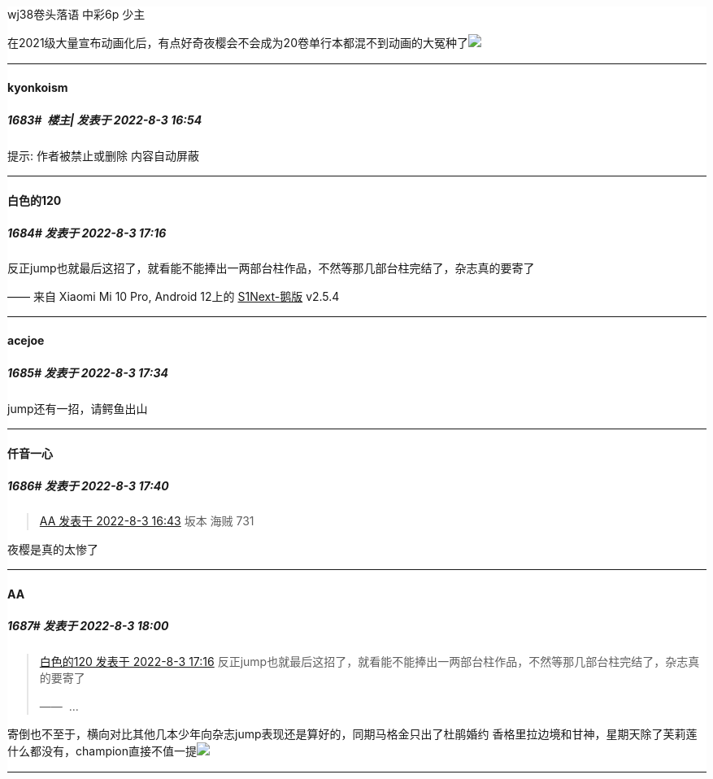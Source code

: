 wj38卷头落语
中彩6p 少主

在2021级大量宣布动画化后，有点好奇夜樱会不会成为20卷单行本都混不到动画的大冤种了<img src="https://static.saraba1st.com/image/smiley/face2017/037.png" referrerpolicy="no-referrer">

*****

####  kyonkoism  
##### 1683#         楼主| 发表于 2022-8-3 16:54

提示: 作者被禁止或删除 内容自动屏蔽

*****

####  白色的120  
##### 1684#       发表于 2022-8-3 17:16

反正jump也就最后这招了，就看能不能捧出一两部台柱作品，不然等那几部台柱完结了，杂志真的要寄了

—— 来自 Xiaomi Mi 10 Pro, Android 12上的 [S1Next-鹅版](https://github.com/ykrank/S1-Next/releases) v2.5.4

*****

####  acejoe  
##### 1685#       发表于 2022-8-3 17:34

jump还有一招，请鳄鱼出山

*****

####  仟音一心  
##### 1686#       发表于 2022-8-3 17:40

<blockquote><a href="httphttps://bbs.saraba1st.com/2b/forum.php?mod=redirect&amp;goto=findpost&amp;pid=56918095&amp;ptid=1924836" target="_blank">ΑΑ 发表于 2022-8-3 16:43</a>
坂本
海贼
731</blockquote>
夜樱是真的太惨了

*****

####  ΑΑ  
##### 1687#       发表于 2022-8-3 18:00

<blockquote><a href="httphttps://bbs.saraba1st.com/2b/forum.php?mod=redirect&amp;goto=findpost&amp;pid=56918387&amp;ptid=1924836" target="_blank">白色的120 发表于 2022-8-3 17:16</a>
反正jump也就最后这招了，就看能不能捧出一两部台柱作品，不然等那几部台柱完结了，杂志真的要寄了

——  ...</blockquote>
寄倒也不至于，横向对比其他几本少年向杂志jump表现还是算好的，同期马格金只出了杜鹃婚约 香格里拉边境和甘神，星期天除了芙莉莲什么都没有，champion直接不值一提<img src="https://static.saraba1st.com/image/smiley/face2017/067.png" referrerpolicy="no-referrer">

*****
